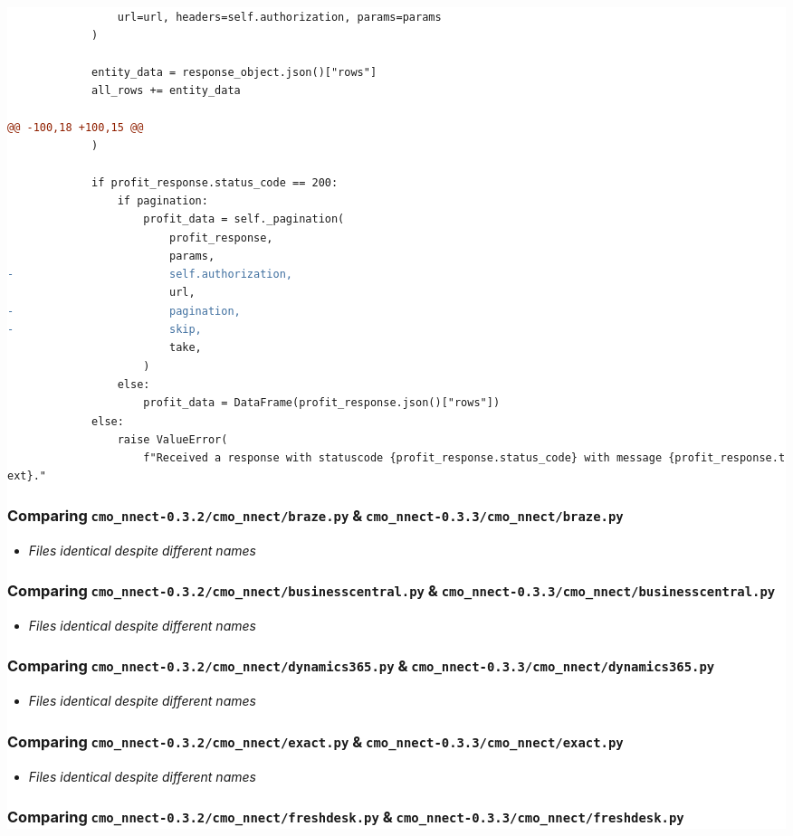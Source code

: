 ```diff
                 url=url, headers=self.authorization, params=params
             )
 
             entity_data = response_object.json()["rows"]
             all_rows += entity_data
 
@@ -100,18 +100,15 @@
             )
 
             if profit_response.status_code == 200:
                 if pagination:
                     profit_data = self._pagination(
                         profit_response,
                         params,
-                        self.authorization,
                         url,
-                        pagination,
-                        skip,
                         take,
                     )
                 else:
                     profit_data = DataFrame(profit_response.json()["rows"])
             else:
                 raise ValueError(
                     f"Received a response with statuscode {profit_response.status_code} with message {profit_response.text}."
```

### Comparing `cmo_nnect-0.3.2/cmo_nnect/braze.py` & `cmo_nnect-0.3.3/cmo_nnect/braze.py`

 * *Files identical despite different names*

### Comparing `cmo_nnect-0.3.2/cmo_nnect/businesscentral.py` & `cmo_nnect-0.3.3/cmo_nnect/businesscentral.py`

 * *Files identical despite different names*

### Comparing `cmo_nnect-0.3.2/cmo_nnect/dynamics365.py` & `cmo_nnect-0.3.3/cmo_nnect/dynamics365.py`

 * *Files identical despite different names*

### Comparing `cmo_nnect-0.3.2/cmo_nnect/exact.py` & `cmo_nnect-0.3.3/cmo_nnect/exact.py`

 * *Files identical despite different names*

### Comparing `cmo_nnect-0.3.2/cmo_nnect/freshdesk.py` & `cmo_nnect-0.3.3/cmo_nnect/freshdesk.py`
